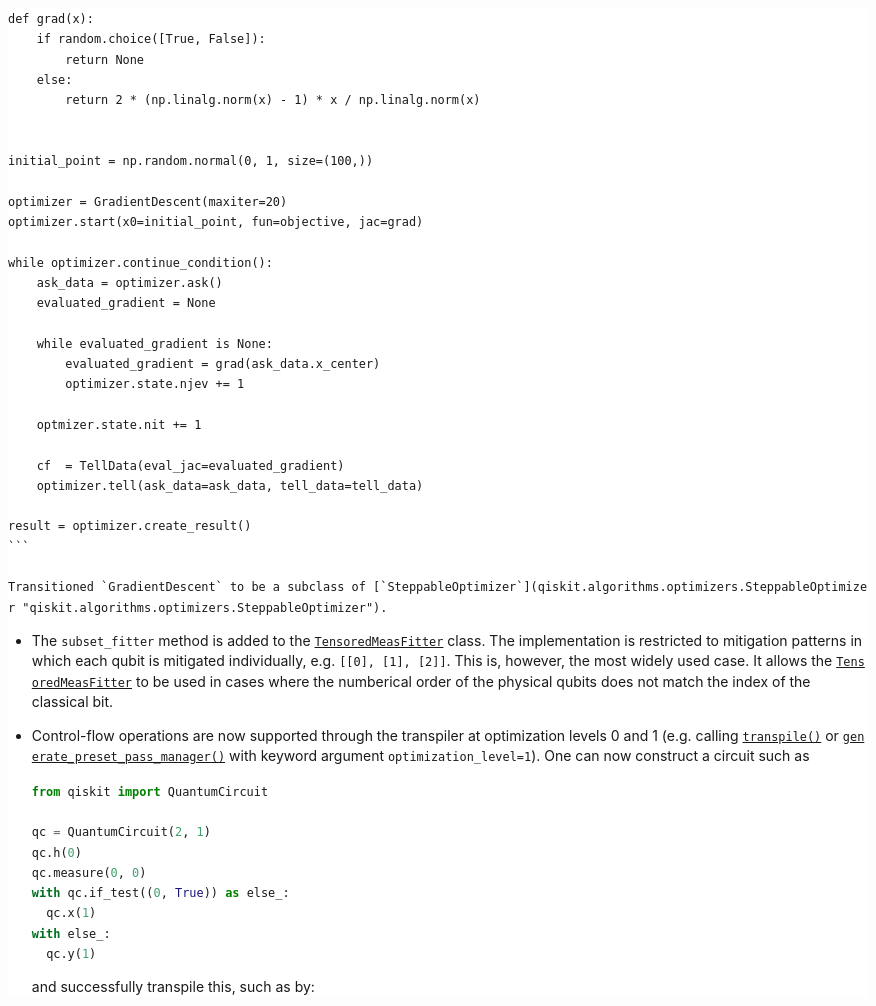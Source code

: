     def grad(x):
        if random.choice([True, False]):
            return None
        else:
            return 2 * (np.linalg.norm(x) - 1) * x / np.linalg.norm(x)


    initial_point = np.random.normal(0, 1, size=(100,))

    optimizer = GradientDescent(maxiter=20)
    optimizer.start(x0=initial_point, fun=objective, jac=grad)

    while optimizer.continue_condition():
        ask_data = optimizer.ask()
        evaluated_gradient = None

        while evaluated_gradient is None:
            evaluated_gradient = grad(ask_data.x_center)
            optimizer.state.njev += 1

        optmizer.state.nit += 1

        cf  = TellData(eval_jac=evaluated_gradient)
        optimizer.tell(ask_data=ask_data, tell_data=tell_data)

    result = optimizer.create_result()
    ```

    Transitioned `GradientDescent` to be a subclass of [`SteppableOptimizer`](qiskit.algorithms.optimizers.SteppableOptimizer "qiskit.algorithms.optimizers.SteppableOptimizer").

*   The `subset_fitter` method is added to the [`TensoredMeasFitter`](qiskit.utils.mitigation.TensoredMeasFitter "qiskit.utils.mitigation.TensoredMeasFitter") class. The implementation is restricted to mitigation patterns in which each qubit is mitigated individually, e.g. `[[0], [1], [2]]`. This is, however, the most widely used case. It allows the [`TensoredMeasFitter`](qiskit.utils.mitigation.TensoredMeasFitter "qiskit.utils.mitigation.TensoredMeasFitter") to be used in cases where the numberical order of the physical qubits does not match the index of the classical bit.

*   Control-flow operations are now supported through the transpiler at optimization levels 0 and 1 (e.g. calling [`transpile()`](compiler#qiskit.compiler.transpile "qiskit.compiler.transpile") or [`generate_preset_pass_manager()`](transpiler_preset#qiskit.transpiler.preset_passmanagers.generate_preset_pass_manager "qiskit.transpiler.preset_passmanagers.generate_preset_pass_manager") with keyword argument `optimization_level=1`). One can now construct a circuit such as

    ```python
    from qiskit import QuantumCircuit

    qc = QuantumCircuit(2, 1)
    qc.h(0)
    qc.measure(0, 0)
    with qc.if_test((0, True)) as else_:
      qc.x(1)
    with else_:
      qc.y(1)
    ```

    and successfully transpile this, such as by:
